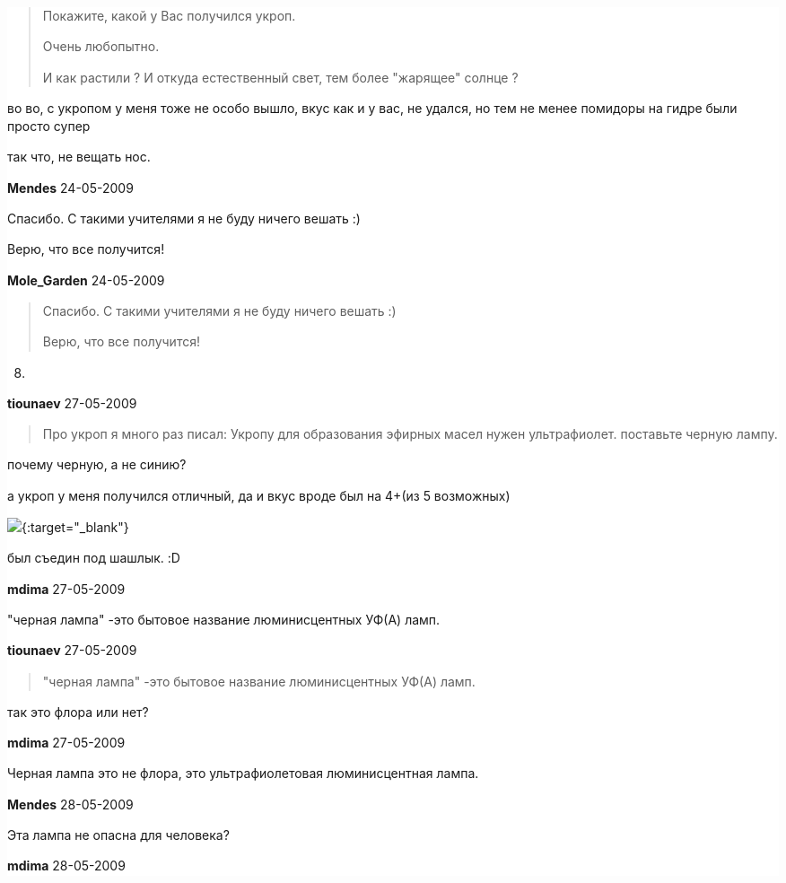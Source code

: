 > Покажите, какой у Вас получился укроп.
> 
> Очень любопытно.
> 
> И как растили ? И откуда естественный свет, тем более "жарящее" солнце ?

во во, с укропом у меня тоже не особо вышло, вкус как и у вас, не удался, но тем не менее помидоры на гидре были просто супер

так что, не вещать нос.


**Mendes** 24-05-2009

Спасибо. С такими учителями я не буду ничего вешать :)

Верю, что все получится!


**Mole_Garden** 24-05-2009

> Спасибо. С такими учителями я не буду ничего вешать :)
> 
> Верю, что все получится!

 8)


**tiounaev** 27-05-2009

> Про укроп я много раз писал: Укропу для образования эфирных масел нужен ультрафиолет. поставьте черную лампу.

почему черную, а не синию?

а укроп у меня получился отличный, да и вкус вроде был на 4+(из 5 возможных)

[![](http://www.postimage.org/aVCCCMr.jpg)](http://www.postimage.org/aVCCCMr.jpg){:target="_blank"}

был съедин под шашлык. :D


**mdima** 27-05-2009

"черная лампа" -это бытовое название люминисцентных УФ(А) ламп.


**tiounaev** 27-05-2009

> "черная лампа" -это бытовое название люминисцентных УФ(А) ламп.

так это флора или нет?


**mdima** 27-05-2009

Черная лампа это не флора, это ультрафиолетовая люминисцентная лампа.


**Mendes** 28-05-2009

Эта лампа не опасна для человека?


**mdima** 28-05-2009
